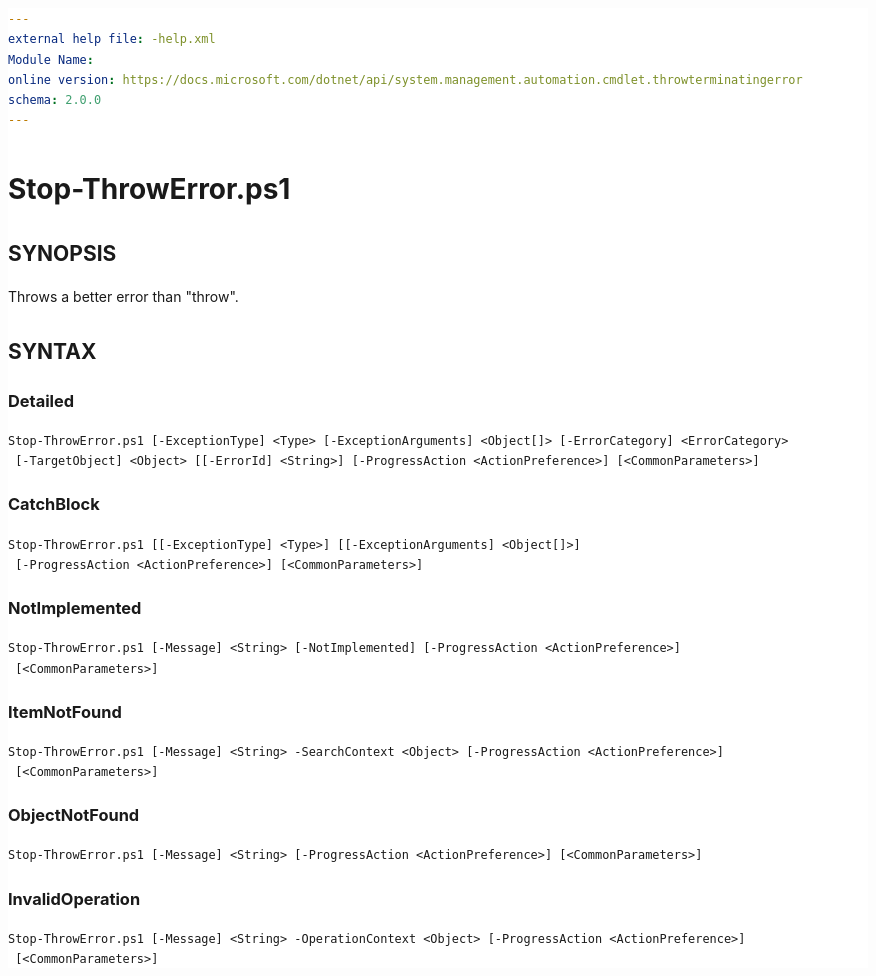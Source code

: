 ```yaml
---
external help file: -help.xml
Module Name:
online version: https://docs.microsoft.com/dotnet/api/system.management.automation.cmdlet.throwterminatingerror
schema: 2.0.0
---
```


# Stop-ThrowError.ps1

## SYNOPSIS
Throws a better error than "throw".

## SYNTAX

### Detailed
```
Stop-ThrowError.ps1 [-ExceptionType] <Type> [-ExceptionArguments] <Object[]> [-ErrorCategory] <ErrorCategory>
 [-TargetObject] <Object> [[-ErrorId] <String>] [-ProgressAction <ActionPreference>] [<CommonParameters>]
```

### CatchBlock
```
Stop-ThrowError.ps1 [[-ExceptionType] <Type>] [[-ExceptionArguments] <Object[]>]
 [-ProgressAction <ActionPreference>] [<CommonParameters>]
```

### NotImplemented
```
Stop-ThrowError.ps1 [-Message] <String> [-NotImplemented] [-ProgressAction <ActionPreference>]
 [<CommonParameters>]
```

### ItemNotFound
```
Stop-ThrowError.ps1 [-Message] <String> -SearchContext <Object> [-ProgressAction <ActionPreference>]
 [<CommonParameters>]
```

### ObjectNotFound
```
Stop-ThrowError.ps1 [-Message] <String> [-ProgressAction <ActionPreference>] [<CommonParameters>]
```

### InvalidOperation
```
Stop-ThrowError.ps1 [-Message] <String> -OperationContext <Object> [-ProgressAction <ActionPreference>]
 [<CommonParameters>]
```
